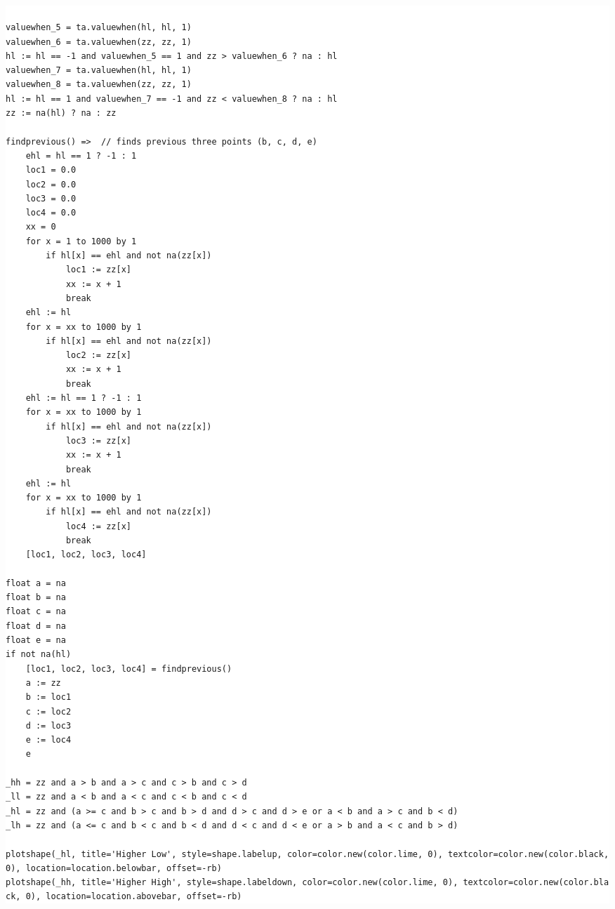 ``` pinescript

valuewhen_5 = ta.valuewhen(hl, hl, 1)
valuewhen_6 = ta.valuewhen(zz, zz, 1)
hl := hl == -1 and valuewhen_5 == 1 and zz > valuewhen_6 ? na : hl
valuewhen_7 = ta.valuewhen(hl, hl, 1)
valuewhen_8 = ta.valuewhen(zz, zz, 1)
hl := hl == 1 and valuewhen_7 == -1 and zz < valuewhen_8 ? na : hl
zz := na(hl) ? na : zz

findprevious() =>  // finds previous three points (b, c, d, e)
    ehl = hl == 1 ? -1 : 1
    loc1 = 0.0
    loc2 = 0.0
    loc3 = 0.0
    loc4 = 0.0
    xx = 0
    for x = 1 to 1000 by 1
        if hl[x] == ehl and not na(zz[x])
            loc1 := zz[x]
            xx := x + 1
            break
    ehl := hl
    for x = xx to 1000 by 1
        if hl[x] == ehl and not na(zz[x])
            loc2 := zz[x]
            xx := x + 1
            break
    ehl := hl == 1 ? -1 : 1
    for x = xx to 1000 by 1
        if hl[x] == ehl and not na(zz[x])
            loc3 := zz[x]
            xx := x + 1
            break
    ehl := hl
    for x = xx to 1000 by 1
        if hl[x] == ehl and not na(zz[x])
            loc4 := zz[x]
            break
    [loc1, loc2, loc3, loc4]

float a = na
float b = na
float c = na
float d = na
float e = na
if not na(hl)
    [loc1, loc2, loc3, loc4] = findprevious()
    a := zz
    b := loc1
    c := loc2
    d := loc3
    e := loc4
    e

_hh = zz and a > b and a > c and c > b and c > d
_ll = zz and a < b and a < c and c < b and c < d
_hl = zz and (a >= c and b > c and b > d and d > c and d > e or a < b and a > c and b < d)
_lh = zz and (a <= c and b < c and b < d and d < c and d < e or a > b and a < c and b > d)

plotshape(_hl, title='Higher Low', style=shape.labelup, color=color.new(color.lime, 0), textcolor=color.new(color.black, 0), location=location.belowbar, offset=-rb)
plotshape(_hh, title='Higher High', style=shape.labeldown, color=color.new(color.lime, 0), textcolor=color.new(color.black, 0), location=location.abovebar, offset=-rb)
```